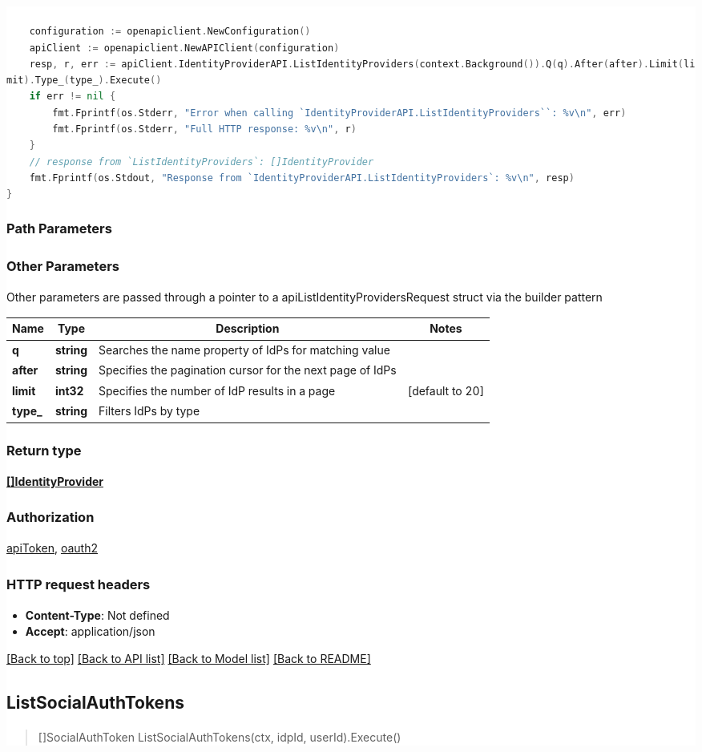 ```go

	configuration := openapiclient.NewConfiguration()
	apiClient := openapiclient.NewAPIClient(configuration)
	resp, r, err := apiClient.IdentityProviderAPI.ListIdentityProviders(context.Background()).Q(q).After(after).Limit(limit).Type_(type_).Execute()
	if err != nil {
		fmt.Fprintf(os.Stderr, "Error when calling `IdentityProviderAPI.ListIdentityProviders``: %v\n", err)
		fmt.Fprintf(os.Stderr, "Full HTTP response: %v\n", r)
	}
	// response from `ListIdentityProviders`: []IdentityProvider
	fmt.Fprintf(os.Stdout, "Response from `IdentityProviderAPI.ListIdentityProviders`: %v\n", resp)
}
```

### Path Parameters



### Other Parameters

Other parameters are passed through a pointer to a apiListIdentityProvidersRequest struct via the builder pattern


Name | Type | Description  | Notes
------------- | ------------- | ------------- | -------------
 **q** | **string** | Searches the name property of IdPs for matching value | 
 **after** | **string** | Specifies the pagination cursor for the next page of IdPs | 
 **limit** | **int32** | Specifies the number of IdP results in a page | [default to 20]
 **type_** | **string** | Filters IdPs by type | 

### Return type

[**[]IdentityProvider**](IdentityProvider.md)

### Authorization

[apiToken](../README.md#apiToken), [oauth2](../README.md#oauth2)

### HTTP request headers

- **Content-Type**: Not defined
- **Accept**: application/json

[[Back to top]](#) [[Back to API list]](../README.md#documentation-for-api-endpoints)
[[Back to Model list]](../README.md#documentation-for-models)
[[Back to README]](../README.md)


## ListSocialAuthTokens

> []SocialAuthToken ListSocialAuthTokens(ctx, idpId, userId).Execute()
